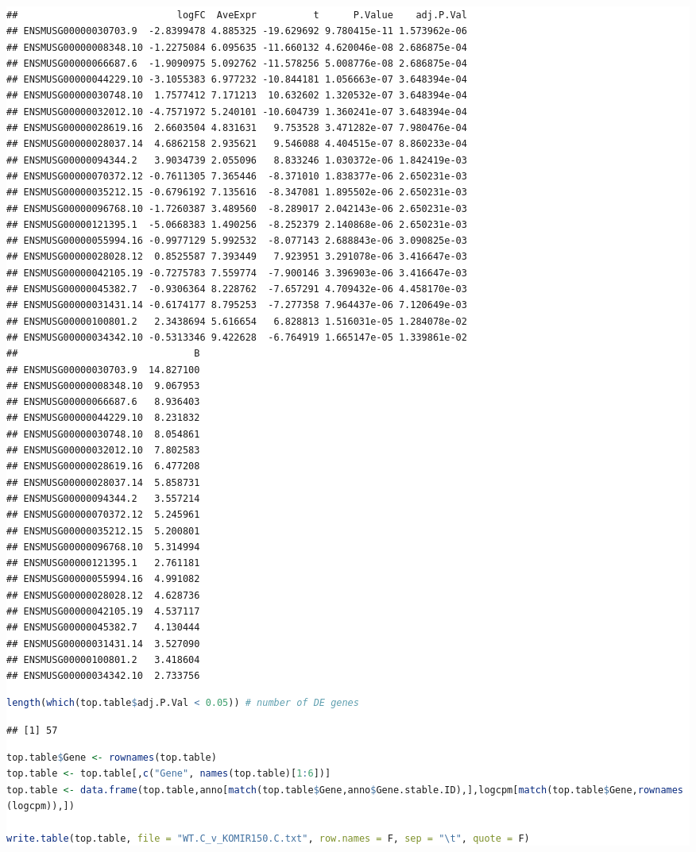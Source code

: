 ```
##                            logFC  AveExpr          t      P.Value    adj.P.Val
## ENSMUSG00000030703.9  -2.8399478 4.885325 -19.629692 9.780415e-11 1.573962e-06
## ENSMUSG00000008348.10 -1.2275084 6.095635 -11.660132 4.620046e-08 2.686875e-04
## ENSMUSG00000066687.6  -1.9090975 5.092762 -11.578256 5.008776e-08 2.686875e-04
## ENSMUSG00000044229.10 -3.1055383 6.977232 -10.844181 1.056663e-07 3.648394e-04
## ENSMUSG00000030748.10  1.7577412 7.171213  10.632602 1.320532e-07 3.648394e-04
## ENSMUSG00000032012.10 -4.7571972 5.240101 -10.604739 1.360241e-07 3.648394e-04
## ENSMUSG00000028619.16  2.6603504 4.831631   9.753528 3.471282e-07 7.980476e-04
## ENSMUSG00000028037.14  4.6862158 2.935621   9.546088 4.404515e-07 8.860233e-04
## ENSMUSG00000094344.2   3.9034739 2.055096   8.833246 1.030372e-06 1.842419e-03
## ENSMUSG00000070372.12 -0.7611305 7.365446  -8.371010 1.838377e-06 2.650231e-03
## ENSMUSG00000035212.15 -0.6796192 7.135616  -8.347081 1.895502e-06 2.650231e-03
## ENSMUSG00000096768.10 -1.7260387 3.489560  -8.289017 2.042143e-06 2.650231e-03
## ENSMUSG00000121395.1  -5.0668383 1.490256  -8.252379 2.140868e-06 2.650231e-03
## ENSMUSG00000055994.16 -0.9977129 5.992532  -8.077143 2.688843e-06 3.090825e-03
## ENSMUSG00000028028.12  0.8525587 7.393449   7.923951 3.291078e-06 3.416647e-03
## ENSMUSG00000042105.19 -0.7275783 7.559774  -7.900146 3.396903e-06 3.416647e-03
## ENSMUSG00000045382.7  -0.9306364 8.228762  -7.657291 4.709432e-06 4.458170e-03
## ENSMUSG00000031431.14 -0.6174177 8.795253  -7.277358 7.964437e-06 7.120649e-03
## ENSMUSG00000100801.2   2.3438694 5.616654   6.828813 1.516031e-05 1.284078e-02
## ENSMUSG00000034342.10 -0.5313346 9.422628  -6.764919 1.665147e-05 1.339861e-02
##                               B
## ENSMUSG00000030703.9  14.827100
## ENSMUSG00000008348.10  9.067953
## ENSMUSG00000066687.6   8.936403
## ENSMUSG00000044229.10  8.231832
## ENSMUSG00000030748.10  8.054861
## ENSMUSG00000032012.10  7.802583
## ENSMUSG00000028619.16  6.477208
## ENSMUSG00000028037.14  5.858731
## ENSMUSG00000094344.2   3.557214
## ENSMUSG00000070372.12  5.245961
## ENSMUSG00000035212.15  5.200801
## ENSMUSG00000096768.10  5.314994
## ENSMUSG00000121395.1   2.761181
## ENSMUSG00000055994.16  4.991082
## ENSMUSG00000028028.12  4.628736
## ENSMUSG00000042105.19  4.537117
## ENSMUSG00000045382.7   4.130444
## ENSMUSG00000031431.14  3.527090
## ENSMUSG00000100801.2   3.418604
## ENSMUSG00000034342.10  2.733756
```

``` r
length(which(top.table$adj.P.Val < 0.05)) # number of DE genes
```

```
## [1] 57
```

``` r
top.table$Gene <- rownames(top.table)
top.table <- top.table[,c("Gene", names(top.table)[1:6])]
top.table <- data.frame(top.table,anno[match(top.table$Gene,anno$Gene.stable.ID),],logcpm[match(top.table$Gene,rownames(logcpm)),])

write.table(top.table, file = "WT.C_v_KOMIR150.C.txt", row.names = F, sep = "\t", quote = F)
```
